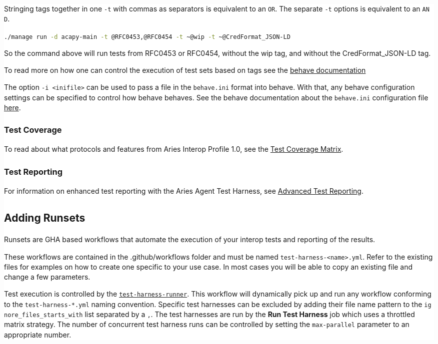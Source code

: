 Stringing tags together in one `-t` with commas as separators is equivalent to an `OR`. The separate `-t` options is equivalent to an `AND`.

```bash
./manage run -d acapy-main -t @RFC0453,@RFC0454 -t ~@wip -t ~@CredFormat_JSON-LD
```

So the command above will run tests from RFC0453 or RFC0454, without the wip tag, and without the CredFormat_JSON-LD tag.

To read more on how one can control the execution of test sets based on tags see the [behave documentation](https://behave.readthedocs.io/en/stable/tutorial.html#controlling-things-with-tags)

The option `-i <inifile>` can be used to pass a file in the `behave.ini` format into behave. With that, any behave configuration settings can be specified to control how behave behaves. See the behave documentation about the `behave.ini` configuration file [here](https://behave.readthedocs.io/en/stable/behave.html#configuration-files).

### Test Coverage

To read about what protocols and features from Aries Interop Profile 1.0, see the [Test Coverage Matrix](./TEST-COVERAGE.md).

### Test Reporting

For information on enhanced test reporting with the Aries Agent Test Harness, see [Advanced Test Reporting](./TEST_REPORTING.md).

## Adding Runsets

Runsets are GHA based workflows that automate the execution of your interop tests and reporting of the results.

These workflows are contained in the .github/workflows folder and must be named `test-harness-<name>.yml`.  Refer to the existing files for examples on how to create one specific to your use case.  In most cases you will be able to copy an existing file and change a few parameters.

Test execution is controlled by the [`test-harness-runner`](https://github.com/hyperledger/aries-agent-test-harness/blob/main/.github/workflows/test-runner.yml).  This workflow will dynamically pick up and run any workflow conforming to the `test-harness-*.yml` naming convention.  Specific test harnesses can be excluded by adding their file name pattern to the `ignore_files_starts_with` list separated by a `,`.  The test harnesses are run by the **Run Test Harness** job which uses a throttled matrix strategy.  The number of concurrent test harness runs can be controlled by setting the `max-parallel` parameter to an appropriate number.
